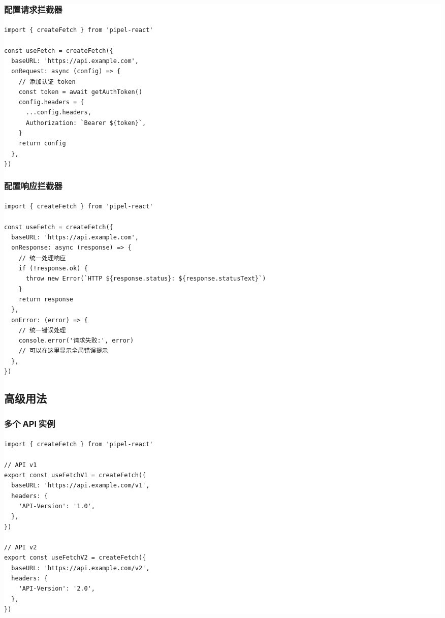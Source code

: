 ### 配置请求拦截器

```tsx
import { createFetch } from 'pipel-react'

const useFetch = createFetch({
  baseURL: 'https://api.example.com',
  onRequest: async (config) => {
    // 添加认证 token
    const token = await getAuthToken()
    config.headers = {
      ...config.headers,
      Authorization: `Bearer ${token}`,
    }
    return config
  },
})
```

### 配置响应拦截器

```tsx
import { createFetch } from 'pipel-react'

const useFetch = createFetch({
  baseURL: 'https://api.example.com',
  onResponse: async (response) => {
    // 统一处理响应
    if (!response.ok) {
      throw new Error(`HTTP ${response.status}: ${response.statusText}`)
    }
    return response
  },
  onError: (error) => {
    // 统一错误处理
    console.error('请求失败:', error)
    // 可以在这里显示全局错误提示
  },
})
```

## 高级用法

### 多个 API 实例

```tsx
import { createFetch } from 'pipel-react'

// API v1
export const useFetchV1 = createFetch({
  baseURL: 'https://api.example.com/v1',
  headers: {
    'API-Version': '1.0',
  },
})

// API v2
export const useFetchV2 = createFetch({
  baseURL: 'https://api.example.com/v2',
  headers: {
    'API-Version': '2.0',
  },
})

```